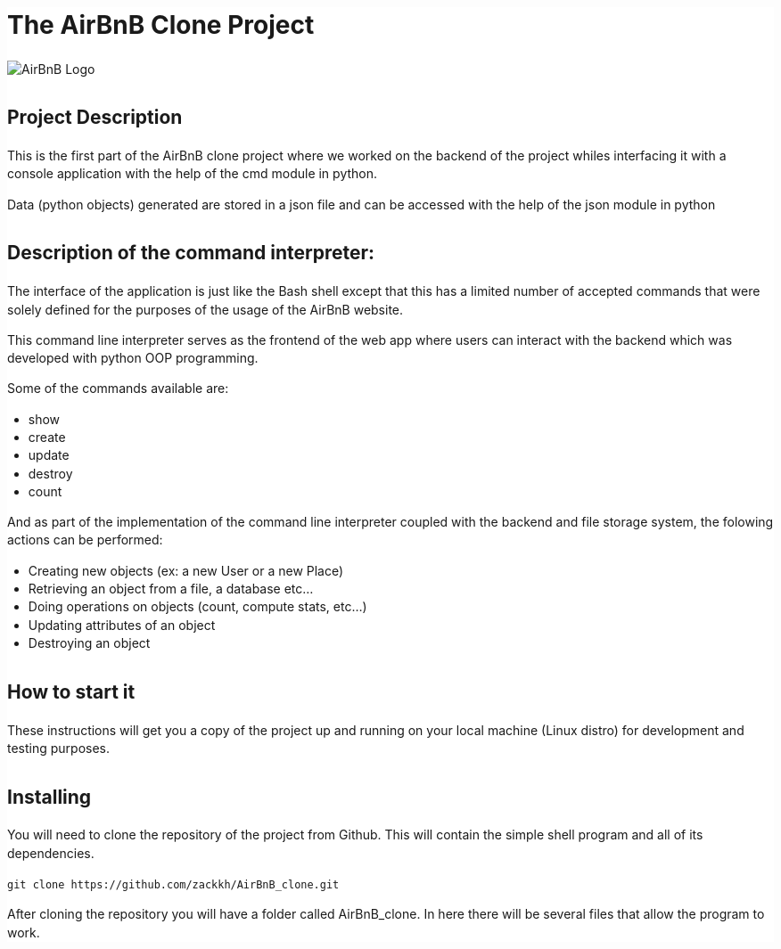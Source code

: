 # The AirBnB Clone Project

![AirBnB Logo](https://www.pngitem.com/pimgs/m/132-1322125_transparent-background-airbnb-logo-hd-png-download.png)

## Project Description

This is the first part of the AirBnB clone project where we worked on the backend of the project whiles interfacing it with a console application with the help of the cmd module in python.

Data (python objects) generated are stored in a json file and can be accessed with the help of the json module in python

## Description of the command interpreter:

The interface of the application is just like the Bash shell except that this has a limited number of accepted commands that were solely defined for the purposes of the usage of the AirBnB website.

This command line interpreter serves as the frontend of the web app where users can interact with the backend which was developed with python OOP programming.

Some of the commands available are:

-   show
-   create
-   update
-   destroy
-   count

And as part of the implementation of the command line interpreter coupled with the backend and file storage system, the folowing actions can be performed:

-   Creating new objects (ex: a new User or a new Place)
-   Retrieving an object from a file, a database etc…
-   Doing operations on objects (count, compute stats, etc…)
-   Updating attributes of an object
-   Destroying an object

## How to start it

These instructions will get you a copy of the project up and running on your local machine (Linux distro) for development and testing purposes.

## Installing

You will need to clone the repository of the project from Github. This will contain the simple shell program and all of its dependencies.

```
git clone https://github.com/zackkh/AirBnB_clone.git
```

After cloning the repository you will have a folder called AirBnB_clone. In here there will be several files that allow the program to work.
